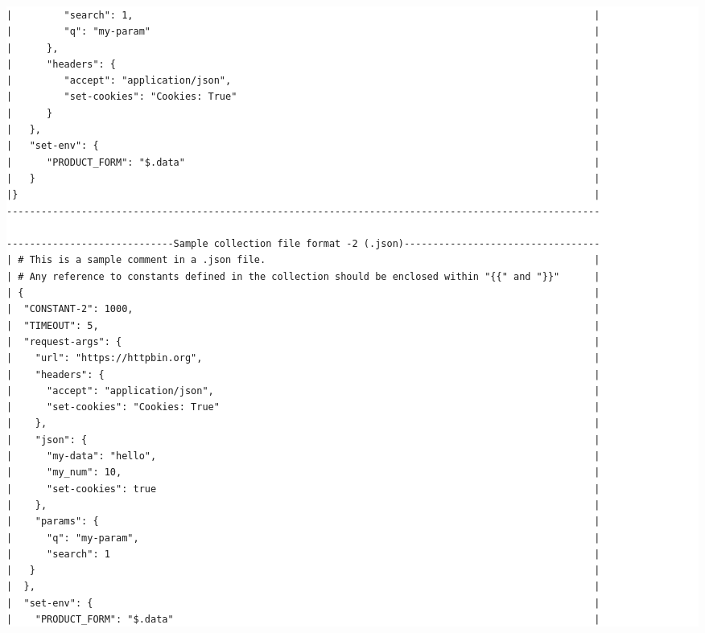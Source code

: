     |         "search": 1,                                                                                |
    |         "q": "my-param"                                                                             |
    |      },                                                                                             |
    |      "headers": {                                                                                   |
    |         "accept": "application/json",                                                               |
    |         "set-cookies": "Cookies: True"                                                              |
    |      }                                                                                              |
    |   },                                                                                                |
    |   "set-env": {                                                                                      |
    |      "PRODUCT_FORM": "$.data"                                                                       |
    |   }                                                                                                 |
    |}                                                                                                    |                                   
    -------------------------------------------------------------------------------------------------------

    -----------------------------Sample collection file format -2 (.json)----------------------------------
    | # This is a sample comment in a .json file.                                                         |
    | # Any reference to constants defined in the collection should be enclosed within "{{" and "}}"      |
    | {                                                                                                   |                                     
    |  "CONSTANT-2": 1000,                                                                                |
    |  "TIMEOUT": 5,                                                                                      |
    |  "request-args": {                                                                                  |
    |    "url": "https://httpbin.org",                                                                    |
    |    "headers": {                                                                                     |
    |      "accept": "application/json",                                                                  |
    |      "set-cookies": "Cookies: True"                                                                 |
    |    },                                                                                               |
    |    "json": {                                                                                        |
    |      "my-data": "hello",                                                                            | 
    |      "my_num": 10,                                                                                  |
    |      "set-cookies": true                                                                            |  
    |    },                                                                                               |
    |    "params": {                                                                                      |
    |      "q": "my-param",                                                                               |
    |      "search": 1                                                                                    |
    |   }                                                                                                 |
    |  },                                                                                                 |
    |  "set-env": {                                                                                       |
    |    "PRODUCT_FORM": "$.data"                                                                         |  
